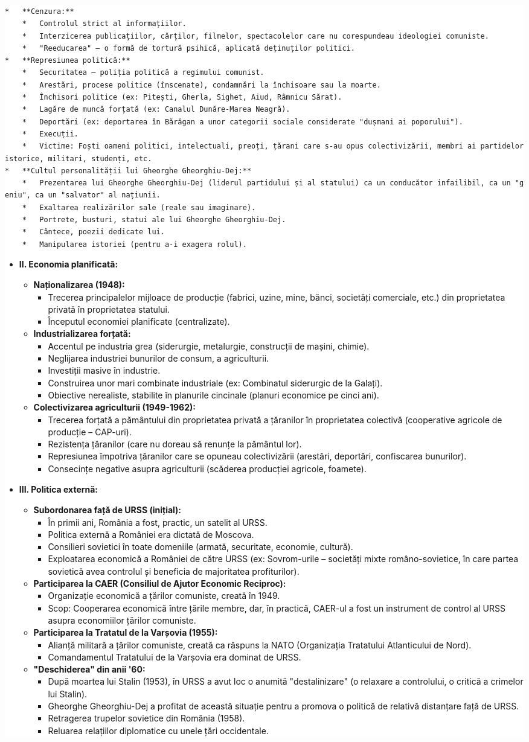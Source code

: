     *   **Cenzura:**
        *   Controlul strict al informațiilor.
        *   Interzicerea publicațiilor, cărților, filmelor, spectacolelor care nu corespundeau ideologiei comuniste.
        *   "Reeducarea" – o formă de tortură psihică, aplicată deținuților politici.
    *   **Represiunea politică:**
        *   Securitatea – poliția politică a regimului comunist.
        *   Arestări, procese politice (înscenate), condamnări la închisoare sau la moarte.
        *   Închisori politice (ex: Pitești, Gherla, Sighet, Aiud, Râmnicu Sărat).
        *   Lagăre de muncă forțată (ex: Canalul Dunăre-Marea Neagră).
        *   Deportări (ex: deportarea în Bărăgan a unor categorii sociale considerate "dușmani ai poporului").
        *   Execuții.
        *   Victime: Foști oameni politici, intelectuali, preoți, țărani care s-au opus colectivizării, membri ai partidelor istorice, militari, studenți, etc.
    *   **Cultul personalității lui Gheorghe Gheorghiu-Dej:**
        *   Prezentarea lui Gheorghe Gheorghiu-Dej (liderul partidului și al statului) ca un conducător infailibil, ca un "geniu", ca un "salvator" al națiunii.
        *   Exaltarea realizărilor sale (reale sau imaginare).
        *   Portrete, busturi, statui ale lui Gheorghe Gheorghiu-Dej.
        *   Cântece, poezii dedicate lui.
        *   Manipularea istoriei (pentru a-i exagera rolul).

*   **II. Economia planificată:**
    *   **Naționalizarea (1948):**
        *   Trecerea principalelor mijloace de producție (fabrici, uzine, mine, bănci, societăți comerciale, etc.) din proprietatea privată în proprietatea statului.
        *   Începutul economiei planificate (centralizate).
    *   **Industrializarea forțată:**
        *   Accentul pe industria grea (siderurgie, metalurgie, construcții de mașini, chimie).
        *   Neglijarea industriei bunurilor de consum, a agriculturii.
        *   Investiții masive în industrie.
        *   Construirea unor mari combinate industriale (ex: Combinatul siderurgic de la Galați).
        *   Obiective nerealiste, stabilite în planurile cincinale (planuri economice pe cinci ani).
    *   **Colectivizarea agriculturii (1949-1962):**
        *   Trecerea forțată a pământului din proprietatea privată a țăranilor în proprietatea colectivă (cooperative agricole de producție – CAP-uri).
        *   Rezistența țăranilor (care nu doreau să renunțe la pământul lor).
        *   Represiunea împotriva țăranilor care se opuneau colectivizării (arestări, deportări, confiscarea bunurilor).
        *   Consecințe negative asupra agriculturii (scăderea producției agricole, foamete).

*   **III. Politica externă:**
    *   **Subordonarea față de URSS (inițial):**
        *   În primii ani, România a fost, practic, un satelit al URSS.
        *   Politica externă a României era dictată de Moscova.
        *   Consilieri sovietici în toate domeniile (armată, securitate, economie, cultură).
        *   Exploatarea economică a României de către URSS (ex: Sovrom-urile – societăți mixte româno-sovietice, în care partea sovietică avea controlul și beneficia de majoritatea profiturilor).
    *   **Participarea la CAER (Consiliul de Ajutor Economic Reciproc):**
        *   Organizație economică a țărilor comuniste, creată în 1949.
        *   Scop: Cooperarea economică între țările membre, dar, în practică, CAER-ul a fost un instrument de control al URSS asupra economiilor țărilor comuniste.
    *   **Participarea la Tratatul de la Varșovia (1955):**
        *   Alianță militară a țărilor comuniste, creată ca răspuns la NATO (Organizația Tratatului Atlanticului de Nord).
        *   Comandamentul Tratatului de la Varșovia era dominat de URSS.
    *   **"Deschiderea" din anii '60:**
        *   După moartea lui Stalin (1953), în URSS a avut loc o anumită "destalinizare" (o relaxare a controlului, o critică a crimelor lui Stalin).
        *   Gheorghe Gheorghiu-Dej a profitat de această situație pentru a promova o politică de relativă distanțare față de URSS.
        *   Retragerea trupelor sovietice din România (1958).
        *   Reluarea relațiilor diplomatice cu unele țări occidentale.